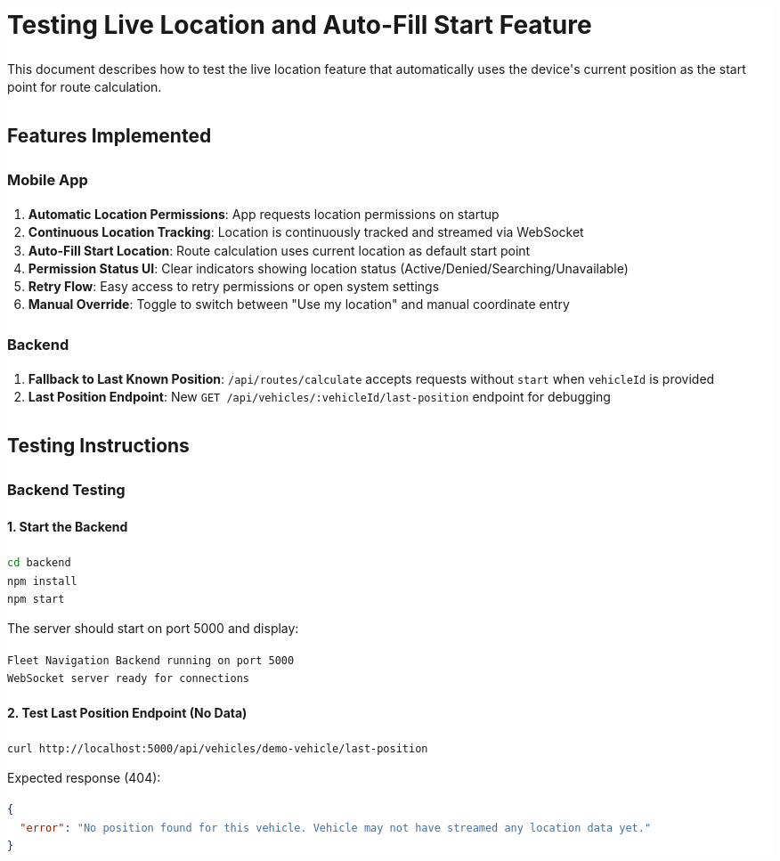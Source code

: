 # Testing Live Location and Auto-Fill Start Feature

This document describes how to test the live location feature that automatically uses the device's current position as the start point for route calculation.

## Features Implemented

### Mobile App
1. **Automatic Location Permissions**: App requests location permissions on startup
2. **Continuous Location Tracking**: Location is continuously tracked and streamed via WebSocket
3. **Auto-Fill Start Location**: Route calculation uses current location as default start point
4. **Permission Status UI**: Clear indicators showing location status (Active/Denied/Searching/Unavailable)
5. **Retry Flow**: Easy access to retry permissions or open system settings
6. **Manual Override**: Toggle to switch between "Use my location" and manual coordinate entry

### Backend
1. **Fallback to Last Known Position**: `/api/routes/calculate` accepts requests without `start` when `vehicleId` is provided
2. **Last Position Endpoint**: New `GET /api/vehicles/:vehicleId/last-position` endpoint for debugging

## Testing Instructions

### Backend Testing

#### 1. Start the Backend
```bash
cd backend
npm install
npm start
```

The server should start on port 5000 and display:
```
Fleet Navigation Backend running on port 5000
WebSocket server ready for connections
```

#### 2. Test Last Position Endpoint (No Data)
```bash
curl http://localhost:5000/api/vehicles/demo-vehicle/last-position
```

Expected response (404):
```json
{
  "error": "No position found for this vehicle. Vehicle may not have streamed any location data yet."
}
```
